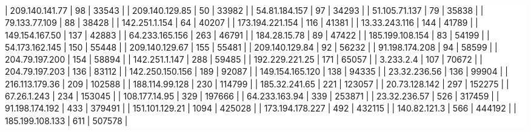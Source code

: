 | 209.140.141.77  |                      98 |       33543           |
| 209.140.129.85  |                      50 |       33982           |
| 54.81.184.157   |                      97 |       34293           |
| 51.105.71.137   |                      79 |       35838           |
| 79.133.77.109   |                      88 |       38428           |
| 142.251.1.154   |                      64 |       40207           |
| 173.194.221.154 |                     116 |       41381           |
| 13.33.243.116   |                     144 |       41789           |
| 149.154.167.50  |                     137 |       42883           |
| 64.233.165.156  |                     263 |       46791           |
| 184.28.15.78    |                      89 |       47422           |
| 185.199.108.154 |                      83 |       54199           |
| 54.173.162.145  |                     150 |       55448           |
| 209.140.129.67  |                     155 |       55481           |
| 209.140.129.84  |                      92 |       56232           |
| 91.198.174.208  |                      94 |       58599           |
| 204.79.197.200  |                     154 |       58894           |
| 142.251.1.147   |                     288 |       59485           |
| 192.229.221.25  |                     171 |       65057           |
| 3.233.2.4       |                     107 |       70672           |
| 204.79.197.203  |                     136 |       83112           |
| 142.250.150.156 |                     189 |       92087           |
| 149.154.165.120 |                     138 |       94335           |
| 23.32.236.56    |                     136 |       99904           |
| 216.113.179.36  |                     209 |      102588           |
| 188.114.99.128  |                     230 |      114799           |
| 185.32.241.65   |                     221 |      123057           |
| 20.73.128.142   |                     297 |      152275           |
| 67.26.1.243     |                     234 |      153045           |
| 108.177.14.95   |                     329 |      197666           |
| 64.233.163.94   |                     339 |      253871           |
| 23.32.236.57    |                     526 |      317459           |
| 91.198.174.192  |                     433 |      379491           |
| 151.101.129.21  |                    1094 |      425028           |
| 173.194.178.227 |                     492 |      432115           |
| 140.82.121.3    |                     566 |      444192           |
| 185.199.108.133 |                     611 |      507578           |